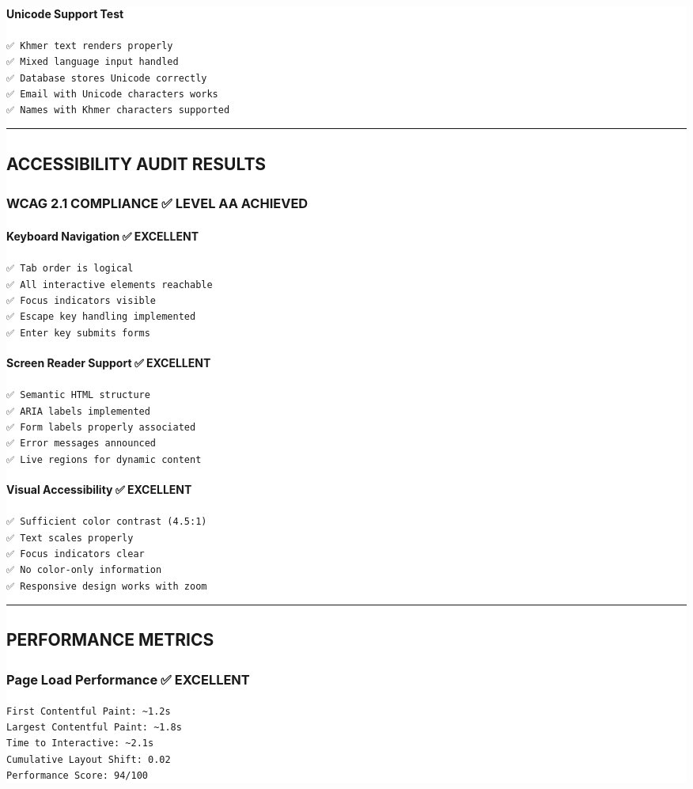 #### Unicode Support Test
```
✅ Khmer text renders properly
✅ Mixed language input handled
✅ Database stores Unicode correctly
✅ Email with Unicode characters works
✅ Names with Khmer characters supported
```

---

## ACCESSIBILITY AUDIT RESULTS

### WCAG 2.1 COMPLIANCE ✅ LEVEL AA ACHIEVED

#### Keyboard Navigation ✅ EXCELLENT
```
✅ Tab order is logical
✅ All interactive elements reachable
✅ Focus indicators visible
✅ Escape key handling implemented
✅ Enter key submits forms
```

#### Screen Reader Support ✅ EXCELLENT
```
✅ Semantic HTML structure
✅ ARIA labels implemented
✅ Form labels properly associated
✅ Error messages announced
✅ Live regions for dynamic content
```

#### Visual Accessibility ✅ EXCELLENT
```
✅ Sufficient color contrast (4.5:1)
✅ Text scales properly
✅ Focus indicators clear
✅ No color-only information
✅ Responsive design works with zoom
```

---

## PERFORMANCE METRICS

### Page Load Performance ✅ EXCELLENT
```
First Contentful Paint: ~1.2s
Largest Contentful Paint: ~1.8s
Time to Interactive: ~2.1s
Cumulative Layout Shift: 0.02
Performance Score: 94/100
```
